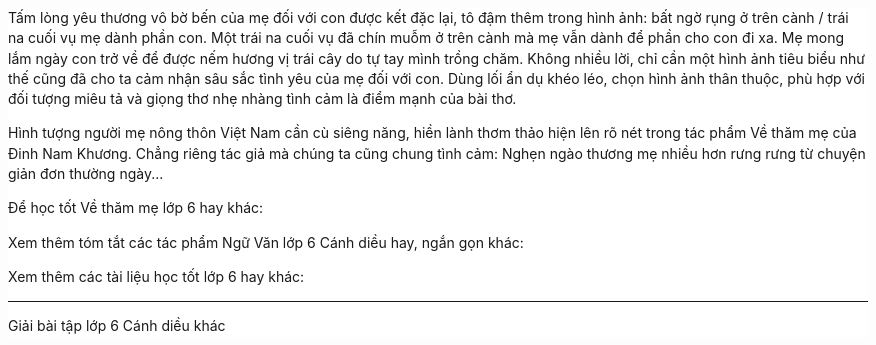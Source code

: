 Tấm lòng yêu thương vô bờ bến của mẹ đối với con được kết đặc lại, tô đậm thêm trong hình ảnh: bất ngờ rụng ở trên cành / trái na cuối vụ mẹ dành phần con. Một trái na cuối vụ đã chín muỗm ở trên cành mà mẹ vẫn dành để phần cho con đi xa. Mẹ mong lắm ngày con trở về để được nếm hương vị trái cây do tự tay mình trồng chăm. Không nhiều lời, chỉ cần một hình ảnh tiêu biểu như thế cũng đã cho ta cảm nhận sâu sắc tình yêu của mẹ đối với con. Dùng lối ẩn dụ khéo léo, chọn hình ảnh thân thuộc, phù hợp với đối tượng miêu tả và giọng thơ nhẹ nhàng tình cảm là điểm mạnh của bài thơ.

Hình tượng người mẹ nông thôn Việt Nam cần cù siêng năng, hiền lành thơm thảo hiện lên rõ nét trong tác phẩm Về thăm mẹ của Đinh Nam Khương. Chẳng riêng tác giả mà chúng ta cũng chung tình cảm: Nghẹn ngào thương mẹ nhiều hơn rưng rưng từ chuyện giản đơn thường ngày...

Để học tốt Về thăm mẹ lớp 6 hay khác:

Xem thêm tóm tắt các tác phẩm Ngữ Văn lớp 6 Cánh diều hay, ngắn gọn khác:

Xem thêm các tài liệu học tốt lớp 6 hay khác:

* * *

Giải bài tập lớp 6 Cánh diều khác
